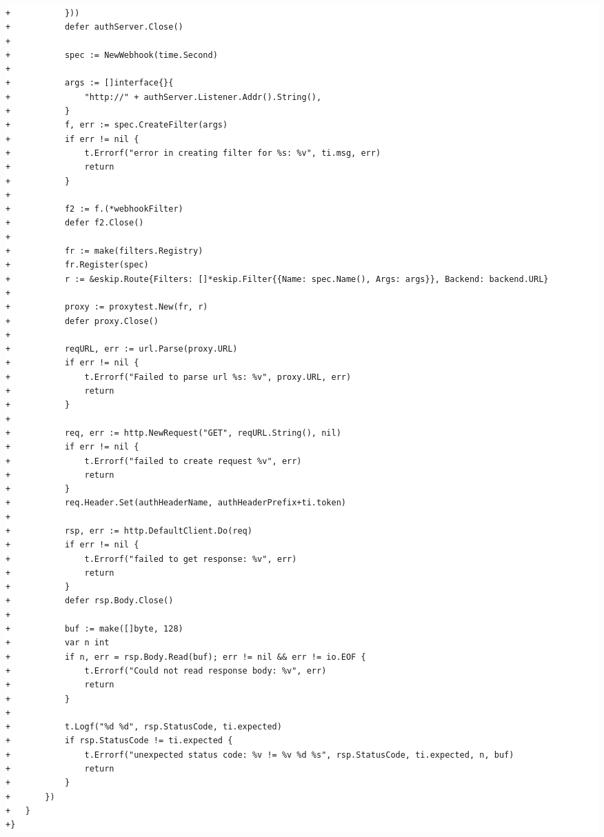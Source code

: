 ```
+			}))
+			defer authServer.Close()
+
+			spec := NewWebhook(time.Second)
+
+			args := []interface{}{
+				"http://" + authServer.Listener.Addr().String(),
+			}
+			f, err := spec.CreateFilter(args)
+			if err != nil {
+				t.Errorf("error in creating filter for %s: %v", ti.msg, err)
+				return
+			}
+
+			f2 := f.(*webhookFilter)
+			defer f2.Close()
+
+			fr := make(filters.Registry)
+			fr.Register(spec)
+			r := &eskip.Route{Filters: []*eskip.Filter{{Name: spec.Name(), Args: args}}, Backend: backend.URL}
+
+			proxy := proxytest.New(fr, r)
+			defer proxy.Close()
+
+			reqURL, err := url.Parse(proxy.URL)
+			if err != nil {
+				t.Errorf("Failed to parse url %s: %v", proxy.URL, err)
+				return
+			}
+
+			req, err := http.NewRequest("GET", reqURL.String(), nil)
+			if err != nil {
+				t.Errorf("failed to create request %v", err)
+				return
+			}
+			req.Header.Set(authHeaderName, authHeaderPrefix+ti.token)
+
+			rsp, err := http.DefaultClient.Do(req)
+			if err != nil {
+				t.Errorf("failed to get response: %v", err)
+				return
+			}
+			defer rsp.Body.Close()
+
+			buf := make([]byte, 128)
+			var n int
+			if n, err = rsp.Body.Read(buf); err != nil && err != io.EOF {
+				t.Errorf("Could not read response body: %v", err)
+				return
+			}
+
+			t.Logf("%d %d", rsp.StatusCode, ti.expected)
+			if rsp.StatusCode != ti.expected {
+				t.Errorf("unexpected status code: %v != %v %d %s", rsp.StatusCode, ti.expected, n, buf)
+				return
+			}
+		})
+	}
+}
```
